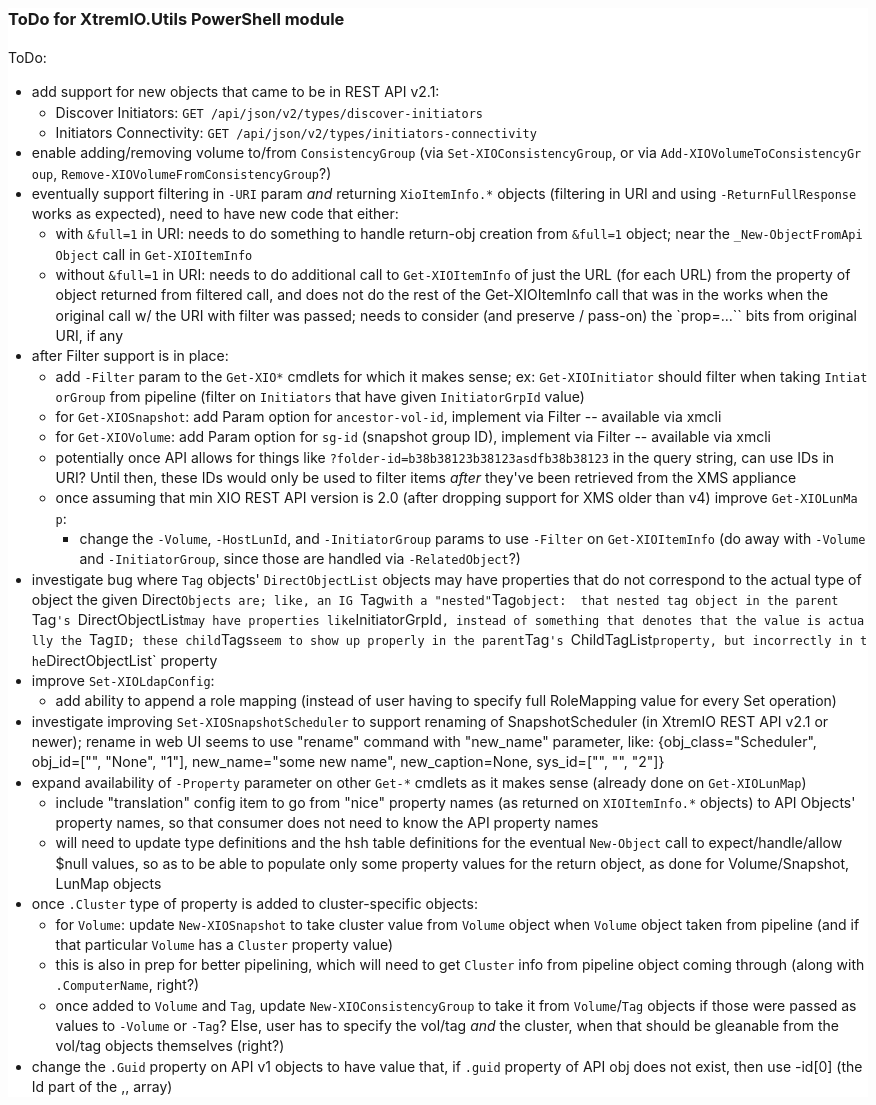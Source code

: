 ### ToDo for XtremIO.Utils PowerShell module

ToDo:
- add support for new objects that came to be in REST API v2.1:
	- Discover Initiators:  `GET /api/json/v2/types/discover-initiators`
	- Initiators Connectivity:  `GET /api/json/v2/types/initiators-connectivity`
- enable adding/removing volume to/from `ConsistencyGroup` (via `Set-XIOConsistencyGroup`, or via `Add-XIOVolumeToConsistencyGroup`, `Remove-XIOVolumeFromConsistencyGroup`?)
- eventually support filtering in `-URI` param _and_ returning `XioItemInfo.*` objects (filtering in URI and using `-ReturnFullResponse` works as expected), need to have new code that either:
	- with `&full=1` in URI:  needs to do something to handle return-obj creation from `&full=1` object; near the `_New-ObjectFromApiObject` call in `Get-XIOItemInfo`
	- without `&full=1` in URI:  needs to do additional call to `Get-XIOItemInfo` of just the URL (for each URL) from the <item-type> property of object returned from filtered call, and does not do the rest of the Get-XIOItemInfo call that was in the works when the original call w/ the URI with filter was passed; needs to consider (and preserve / pass-on) the `prop=...`` bits from original URI, if any
- after Filter support is in place:
	- add `-Filter` param to the `Get-XIO*` cmdlets for which it makes sense; ex:  `Get-XIOInitiator` should filter when taking `IntiatorGroup` from pipeline (filter on `Initiators` that have given `InitiatorGrpId` value)
	- for `Get-XIOSnapshot`:  add Param option for `ancestor-vol-id`, implement via Filter -- available via xmcli
	- for `Get-XIOVolume`:  add Param option for `sg-id` (snapshot group ID), implement via Filter -- available via xmcli
	- potentially once API allows for things like `?folder-id=b38b38123b38123asdfb38b38123` in the query string, can use IDs in URI?  Until then, these IDs would only be used to filter items _after_ they've been retrieved from the XMS appliance
	- once assuming that min XIO REST API version is 2.0 (after dropping support for XMS older than v4) improve `Get-XIOLunMap`:
		- change the `-Volume`, `-HostLunId`, and `-InitiatorGroup` params to use `-Filter` on `Get-XIOItemInfo` (do away with `-Volume` and `-InitiatorGroup`, since those are handled via `-RelatedObject`?)
- investigate bug where `Tag` objects' `DirectObjectList` objects may have properties that do not correspond to the actual type of object the given Direct`Objects are; like, an IG `Tag` with a "nested" `Tag` object:  that nested tag object in the parent `Tag`'s `DirectObjectList` may have properties like `InitiatorGrpId`, instead of something that denotes that the value is actually the `Tag` ID; these child `Tags` seem to show up properly in the parent `Tag`'s `ChildTagList` property, but incorrectly in the `DirectObjectList` property
- improve `Set-XIOLdapConfig`:
	- add ability to append a role mapping (instead of user having to specify full RoleMapping value for every Set operation)
- investigate improving `Set-XIOSnapshotScheduler` to support renaming of SnapshotScheduler (in XtremIO REST API v2.1 or newer); rename in web UI seems to use "rename" command with "new_name" parameter, like:  {obj_class="Scheduler", obj_id=["", "None", "1"], new_name="some new name", new_caption=None, sys_id=["", "", "2"]}
- expand availability of `-Property` parameter on other `Get-*` cmdlets as it makes sense (already done on `Get-XIOLunMap`)
	- include "translation" config item to go from "nice" property names (as returned on `XIOItemInfo.*` objects) to API Objects' property names, so that consumer does not need to know the API property names
	- will need to update type definitions and the hsh table definitions for the eventual `New-Object` call to expect/handle/allow $null values, so as to be able to populate only some property values for the return object, as done for Volume/Snapshot, LunMap objects
- once `.Cluster` type of property is added to cluster-specific objects:
	- for `Volume`: update `New-XIOSnapshot` to take cluster value from `Volume` object when `Volume` object taken from pipeline (and if that particular `Volume` has a `Cluster` property value)
	- this is also in prep for better pipelining, which will need to get `Cluster` info from pipeline object coming through (along with `.ComputerName`, right?)
	- once added to `Volume` and `Tag`, update `New-XIOConsistencyGroup` to take it from `Volume`/`Tag` objects if those were passed as values to `-Volume` or `-Tag`?  Else, user has to specify the vol/tag _and_ the cluster, when that should be gleanable from the vol/tag objects themselves (right?)
- change the `.Guid` property on API v1 objects to have value that, if `.guid` property of API obj does not exist, then use <objType>-id[0] (the Id part of the <id>,<name>,<index> array)